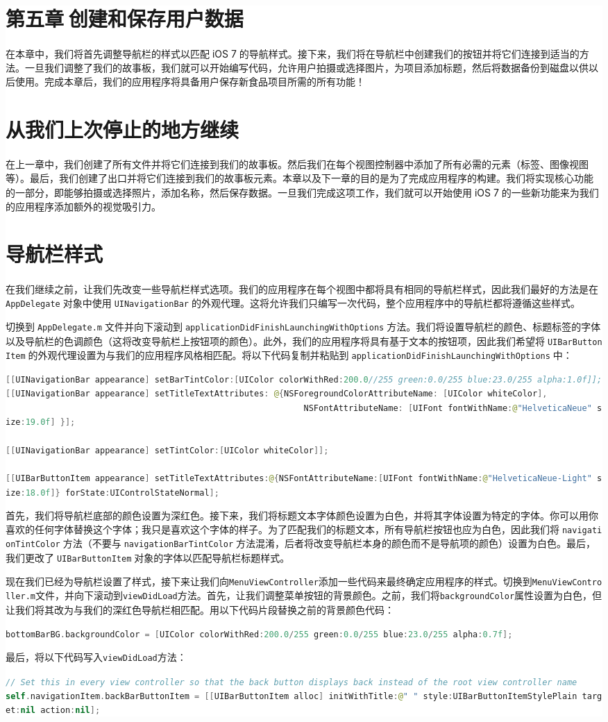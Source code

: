 # 第五章 创建和保存用户数据

在本章中，我们将首先调整导航栏的样式以匹配 iOS 7 的导航样式。接下来，我们将在导航栏中创建我们的按钮并将它们连接到适当的方法。一旦我们调整了我们的故事板，我们就可以开始编写代码，允许用户拍摄或选择图片，为项目添加标题，然后将数据备份到磁盘以供以后使用。完成本章后，我们的应用程序将具备用户保存新食品项目所需的所有功能！

# 从我们上次停止的地方继续

在上一章中，我们创建了所有文件并将它们连接到我们的故事板。然后我们在每个视图控制器中添加了所有必需的元素（标签、图像视图等）。最后，我们创建了出口并将它们连接到我们的故事板元素。本章以及下一章的目的是为了完成应用程序的构建。我们将实现核心功能的一部分，即能够拍摄或选择照片，添加名称，然后保存数据。一旦我们完成这项工作，我们就可以开始使用 iOS 7 的一些新功能来为我们的应用程序添加额外的视觉吸引力。

# 导航栏样式

在我们继续之前，让我们先改变一些导航栏样式选项。我们的应用程序在每个视图中都将具有相同的导航栏样式，因此我们最好的方法是在 `AppDelegate` 对象中使用 `UINavigationBar` 的外观代理。这将允许我们只编写一次代码，整个应用程序中的导航栏都将遵循这些样式。

切换到 `AppDelegate.m` 文件并向下滚动到 `applicationDidFinishLaunchingWithOptions` 方法。我们将设置导航栏的颜色、标题标签的字体以及导航栏的色调颜色（这将改变导航栏上按钮项的颜色）。此外，我们的应用程序将具有基于文本的按钮项，因此我们希望将 `UIBarButtonItem` 的外观代理设置为与我们的应用程序风格相匹配。将以下代码复制并粘贴到 `applicationDidFinishLaunchingWithOptions` 中：

```swift
[[UINavigationBar appearance] setBarTintColor:[UIColor colorWithRed:200.0//255 green:0.0/255 blue:23.0/255 alpha:1.0f]];
[[UINavigationBar appearance] setTitleTextAttributes: @{NSForegroundColorAttributeName: [UIColor whiteColor],
                                                            NSFontAttributeName: [UIFont fontWithName:@"HelveticaNeue" size:19.0f] }];

[[UINavigationBar appearance] setTintColor:[UIColor whiteColor]];

[[UIBarButtonItem appearance] setTitleTextAttributes:@{NSFontAttributeName:[UIFont fontWithName:@"HelveticaNeue-Light" size:18.0f]} forState:UIControlStateNormal];
```

首先，我们将导航栏底部的颜色设置为深红色。接下来，我们将标题文本字体颜色设置为白色，并将其字体设置为特定的字体。你可以用你喜欢的任何字体替换这个字体；我只是喜欢这个字体的样子。为了匹配我们的标题文本，所有导航栏按钮也应为白色，因此我们将 `navigationTintColor` 方法（不要与 `navigationBarTintColor` 方法混淆，后者将改变导航栏本身的颜色而不是导航项的颜色）设置为白色。最后，我们更改了 `UIBarButtonItem` 对象的字体以匹配导航栏标题样式。

现在我们已经为导航栏设置了样式，接下来让我们向`MenuViewController`添加一些代码来最终确定应用程序的样式。切换到`MenuViewController.m`文件，并向下滚动到`viewDidLoad`方法。首先，让我们调整菜单按钮的背景颜色。之前，我们将`backgroundColor`属性设置为白色，但让我们将其改为与我们的深红色导航栏相匹配。用以下代码片段替换之前的背景颜色代码：

```swift
bottomBarBG.backgroundColor = [UIColor colorWithRed:200.0/255 green:0.0/255 blue:23.0/255 alpha:0.7f];
```

最后，将以下代码写入`viewDidLoad`方法：

```swift
// Set this in every view controller so that the back button displays back instead of the root view controller name
self.navigationItem.backBarButtonItem = [[UIBarButtonItem alloc] initWithTitle:@" " style:UIBarButtonItemStylePlain target:nil action:nil];
```
